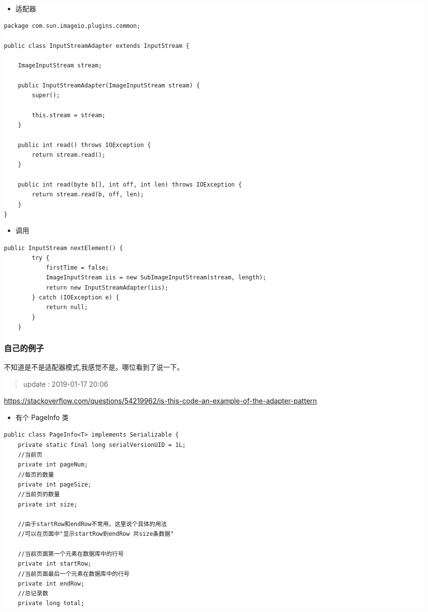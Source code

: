
- 适配器
```
package com.sun.imageio.plugins.common;

public class InputStreamAdapter extends InputStream {

    ImageInputStream stream;

    public InputStreamAdapter(ImageInputStream stream) {
        super();

        this.stream = stream;
    }

    public int read() throws IOException {
        return stream.read();
    }

    public int read(byte b[], int off, int len) throws IOException {
        return stream.read(b, off, len);
    }
}
```
- 调用
```
public InputStream nextElement() {
        try {
            firstTime = false;
            ImageInputStream iis = new SubImageInputStream(stream, length);
            return new InputStreamAdapter(iis);
        } catch (IOException e) {
            return null;
        }
    }
```

### 自己的例子

不知道是不是适配器模式,我感觉不是。哪位看到了说一下。


> update : 2019-01-17 20:06  

https://stackoverflow.com/questions/54219962/is-this-code-an-example-of-the-adapter-pattern


- 有个 PageInfo 类
```
public class PageInfo<T> implements Serializable {
    private static final long serialVersionUID = 1L;
    //当前页
    private int pageNum;
    //每页的数量
    private int pageSize;
    //当前页的数量
    private int size;

    //由于startRow和endRow不常用，这里说个具体的用法
    //可以在页面中"显示startRow到endRow 共size条数据"

    //当前页面第一个元素在数据库中的行号
    private int startRow;
    //当前页面最后一个元素在数据库中的行号
    private int endRow;
    //总记录数
    private long total;
```